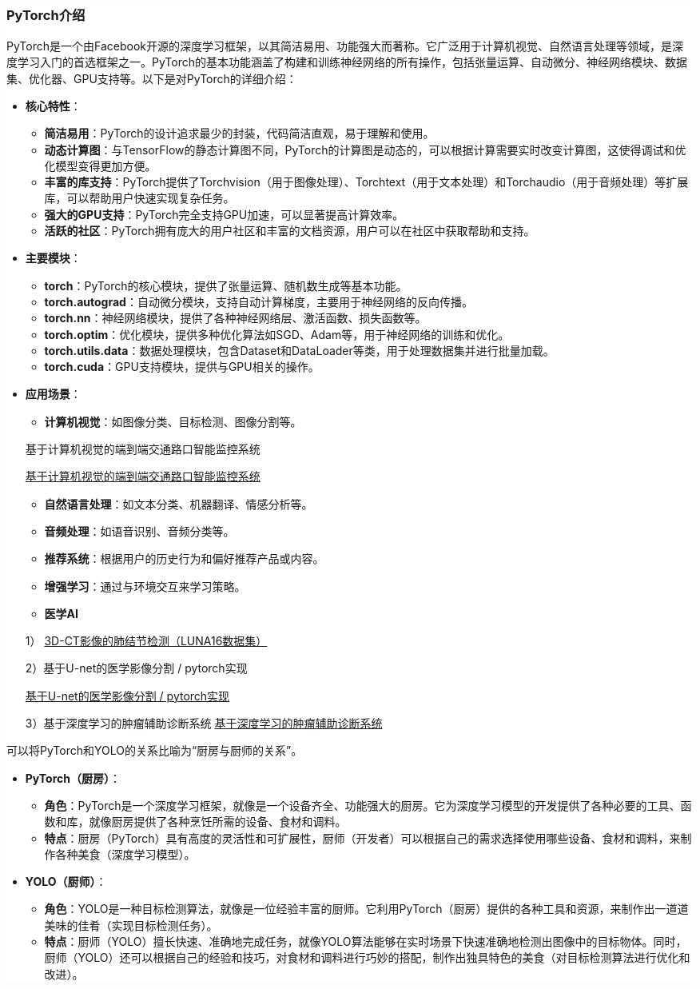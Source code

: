 ### PyTorch介绍

PyTorch是一个由Facebook开源的深度学习框架，以其简洁易用、功能强大而著称。它广泛用于计算机视觉、自然语言处理等领域，是深度学习入门的首选框架之一。PyTorch的基本功能涵盖了构建和训练神经网络的所有操作，包括张量运算、自动微分、神经网络模块、数据集、优化器、GPU支持等。以下是对PyTorch的详细介绍：

* **核心特性**：

   * **简洁易用**：PyTorch的设计追求最少的封装，代码简洁直观，易于理解和使用。
   * **动态计算图**：与TensorFlow的静态计算图不同，PyTorch的计算图是动态的，可以根据计算需要实时改变计算图，这使得调试和优化模型变得更加方便。
   * **丰富的库支持**：PyTorch提供了Torchvision（用于图像处理）、Torchtext（用于文本处理）和Torchaudio（用于音频处理）等扩展库，可以帮助用户快速实现复杂任务。
   * **强大的GPU支持**：PyTorch完全支持GPU加速，可以显著提高计算效率。
   * **活跃的社区**：PyTorch拥有庞大的用户社区和丰富的文档资源，用户可以在社区中获取帮助和支持。

* **主要模块**：

   * **torch**：PyTorch的核心模块，提供了张量运算、随机数生成等基本功能。
   * **torch.autograd**：自动微分模块，支持自动计算梯度，主要用于神经网络的反向传播。
   * **torch.nn**：神经网络模块，提供了各种神经网络层、激活函数、损失函数等。
   * **torch.optim**：优化模块，提供多种优化算法如SGD、Adam等，用于神经网络的训练和优化。
   * **torch.utils.data**：数据处理模块，包含Dataset和DataLoader等类，用于处理数据集并进行批量加载。
   * **torch.cuda**：GPU支持模块，提供与GPU相关的操作。

* **应用场景**：

   * **计算机视觉**：如图像分类、目标检测、图像分割等。

   基于计算机视觉的端到端交通路口智能监控系统

   [基于计算机视觉的端到端交通路口智能监控系统](http://www.gitpp.com/ai100/intelligent-traffic-based-on-cv)
   * **自然语言处理**：如文本分类、机器翻译、情感分析等。
   * **音频处理**：如语音识别、音频分类等。
   * **推荐系统**：根据用户的历史行为和偏好推荐产品或内容。
   * **增强学习**：通过与环境交互来学习策略。

   * **医学AI**

    1）
    [3D-CT影像的肺结节检测（LUNA16数据集）](http://www.gitpp.com/ai100/3d-lung-nodules-detection)

   2）基于U-net的医学影像分割 / pytorch实现

   [基于U-net的医学影像分割 / pytorch实现](http://www.gitpp.com/ai100/u-net-med)  

   3）基于深度学习的肿瘤辅助诊断系统
   [基于深度学习的肿瘤辅助诊断系统](http://www.gitpp.com/tudou2/gpp-ctai)


可以将PyTorch和YOLO的关系比喻为“厨房与厨师的关系”。

* **PyTorch（厨房）**：

	* **角色**：PyTorch是一个深度学习框架，就像是一个设备齐全、功能强大的厨房。它为深度学习模型的开发提供了各种必要的工具、函数和库，就像厨房提供了各种烹饪所需的设备、食材和调料。
	* **特点**：厨房（PyTorch）具有高度的灵活性和可扩展性，厨师（开发者）可以根据自己的需求选择使用哪些设备、食材和调料，来制作各种美食（深度学习模型）。

* **YOLO（厨师）**：

	* **角色**：YOLO是一种目标检测算法，就像是一位经验丰富的厨师。它利用PyTorch（厨房）提供的各种工具和资源，来制作出一道道美味的佳肴（实现目标检测任务）。
	* **特点**：厨师（YOLO）擅长快速、准确地完成任务，就像YOLO算法能够在实时场景下快速准确地检测出图像中的目标物体。同时，厨师（YOLO）还可以根据自己的经验和技巧，对食材和调料进行巧妙的搭配，制作出独具特色的美食（对目标检测算法进行优化和改进）。
